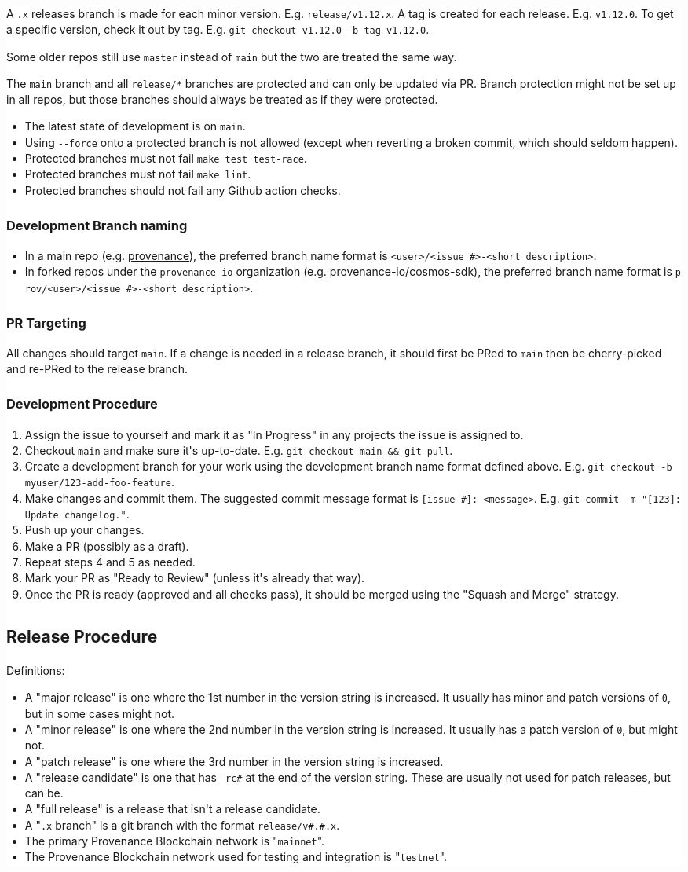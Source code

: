 A `.x` releases branch is made for each minor version. E.g. `release/v1.12.x`.
A tag is created for each release. E.g. `v1.12.0`.
To get a specific version, check it out by tag. E.g. `git checkout v1.12.0 -b tag-v1.12.0`.

Some older repos still use `master` instead of `main` but the two are treated the same way.

The `main` branch and all `release/*` branches are protected and can only be updated via PR.
Branch protection might not be set up in all repos, but those branches should always be treated as if they were protected.

- The latest state of development is on `main`.
- Using `--force` onto a protected branch is not allowed (except when reverting a broken commit, which should seldom happen).
- Protected branches must not fail `make test test-race`.
- Protected branches must not fail `make lint`.
- Protected branches should not fail any Github action checks.

### Development Branch naming

- In a main repo (e.g. [provenance](https://github.com/provenance-io/provenance)), the preferred branch name format is `<user>/<issue #>-<short description>`.
- In forked repos under the `provenance-io` organization (e.g. [provenance-io/cosmos-sdk](https://github.com/provenance-io/cosmos-sdk)), the preferred branch name format is `prov/<user>/<issue #>-<short description>`.

### PR Targeting

All changes should target `main`.
If a change is needed in a release branch, it should first be PRed to `main` then be cherry-picked and re-PRed to the release branch.

### Development Procedure

1. Assign the issue to yourself and mark it as "In Progress" in any projects the issue is assigned to.
2. Checkout `main` and make sure it's up-to-date. E.g. `git checkout main && git pull`.
3. Create a development branch for your work using the development branch name format defined above. E.g. `git checkout -b myuser/123-add-foo-feature`.
4. Make changes and commit them. The suggested commit message format is `[issue #]: <message>`. E.g. `git commit -m "[123]: Update changelog."`.
5. Push up your changes.
6. Make a PR (possibly as a draft).
7. Repeat steps 4 and 5 as needed.
8. Mark your PR as "Ready to Review" (unless it's already that way).
9. Once the PR is ready (approved and all checks pass), it should be merged using the "Squash and Merge" strategy.

## Release Procedure

Definitions:
- A "major release" is one where the 1st number in the version string is increased.
  It usually has minor and patch versions of `0`, but in some cases might not.
- A "minor release" is one where the 2nd number in the version string is increased.
  It usually has a patch version of `0`, but might not.
- A "patch release" is one where the 3rd number in the version string is increased.
- A "release candidate" is one that has `-rc#` at the end of the version string. These are usually not used for patch releases, but can be.
- A "full release" is a release that isn't a release candidate.
- A "`.x` branch" is a git branch with the format `release/v#.#.x`.
- The primary Provenance Blockchain network is "`mainnet`".
- The Provenance Blockchain network used for testing and integration is "`testnet`".
